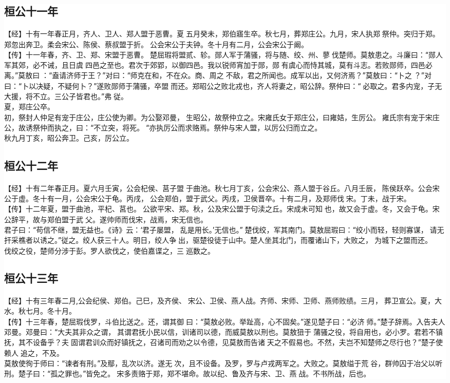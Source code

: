 ## 桓公十一年

【经】十有一年春正月，齐人、卫人、郑人盟于恶曹。夏
五月癸未，郑伯寤生卒。秋七月，葬郑庄公。九月，宋人执郑
祭仲。突归于郑。郑忽出奔卫。柔会宋公、陈侯、蔡叔盟于折。
公会宋公于夫钟。冬十月有二月，公会宋公于阚。  
【传】十一年春，齐、卫、郑、宋盟于恶曹。
楚屈瑕将盟贰、轸。郧人军于蒲骚，将与随、绞、州、蓼
伐楚师。莫敖患之。斗廉曰：“郧人军其郊，必不诫，且日虞
四邑之至也。君次于郊郢，以御四邑。我以锐师宵加于郧，郧
有虞心而恃其城，莫有斗志。若败郧师，四邑必离。”莫敖曰
：“盍请济师于王？”对曰：“师克在和，不在众。商、周之
不敌，君之所闻也。成军以出，又何济焉？”莫敖曰：“卜之
？”对曰：“卜以决疑，不疑何卜？”遂败郧师于蒲骚，卒盟
而还。郑昭公之败北戎也，齐人将妻之，昭公辞。祭仲曰：“
必取之。君多内宠，子无大援，将不立。三公子皆君也。”弗
従。  
夏，郑庄公卒。  
初，祭封人仲足有宠于庄公，庄公使为卿。为公娶邓曼，
生昭公，故祭仲立之。宋雍氏女于郑庄公，曰雍姞，生厉公。
雍氏宗有宠于宋庄公，故诱祭仲而执之，曰：“不立突，将死。
“亦执厉公而求赂焉。祭仲与宋人盟，以厉公归而立之。  
秋九月丁亥，昭公奔卫。己亥，厉公立。  

## 桓公十二年

【经】十有二年春正月。夏六月壬寅，公会杞侯、莒子盟
于曲池。秋七月丁亥，公会宋公、燕人盟于谷丘。八月壬辰，
陈侯跃卒。公会宋公于虚。冬十有一月，公会宋公于龟。丙戌，
公会郑伯，盟于武父。丙戌，卫侯晋卒。十有二月，及郑师伐
宋。丁未，战于宋。  
【传】十二年夏，盟于曲池，平杞、莒也。
公欲平宋、郑。秋，公及宋公盟于句渎之丘。宋成未可知
也，故又会于虚。冬，又会于龟。宋公辞平，故与郑伯盟于武
父。遂帅师而伐宋，战焉，宋无信也。  
君子曰：“苟信不继，盟无益也。《诗》云：‘君子屡盟，
乱是用长。’无信也。”
楚伐绞，军其南门。莫敖屈瑕曰：“绞小而轻，轻则寡谋，
请无扞采樵者以诱之。”従之。绞人获三十人。明日，绞人争
出，驱楚役徒于山中。楚人坐其北门，而覆诸山下，大败之，
为城下之盟而还。  
伐绞之役，楚师分涉于彭。罗人欲伐之，使伯嘉谍之，三
巡数之。  

## 桓公十三年

【经】十有三年春二月,公会纪侯、郑伯。己巳，及齐侯、
宋公、卫侯、燕人战。齐师、宋师、卫师、燕师败绩。三月，
葬卫宣公。夏，大水。秋七月。冬十月。  
【传】十三年春，楚屈瑕伐罗，斗伯比送之。还，谓其御
曰：“莫敖必败。举趾高，心不固矣。”遂见楚子曰：“必济
师。”楚子辞焉。入告夫人邓曼。邓曼曰：“大夫其非众之谓，
其谓君抚小民以信，训诸司以德，而威莫敖以刑也。莫敖狃于
蒲骚之役，将自用也，必小罗。君若不镇抚，其不设备乎？夫
固谓君训众而好镇抚之，召诸司而劝之以令德，见莫敖而告诸
天之不假易也。不然，夫岂不知楚师之尽行也？”楚子使赖人
追之，不及。  
莫敖使徇于师曰：“谏者有刑。”及鄢，乱次以济。遂无
次，且不设备。及罗，罗与卢戎两军之。大败之。莫敖缢于荒
谷，群帅囚于冶父以听刑。楚子曰：“孤之罪也。”皆免之。
宋多责赂于郑，郑不堪命。故以纪、鲁及齐与宋、卫、燕
战。不书所战，后也。  